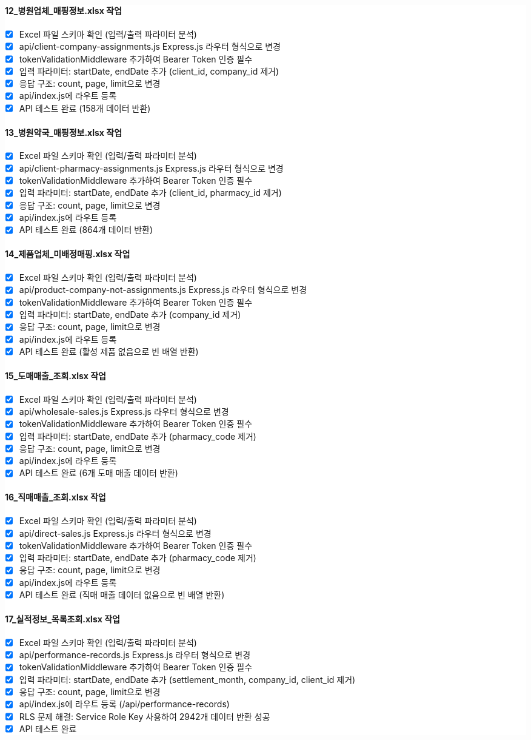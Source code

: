 #### 12_병원업체_매핑정보.xlsx 작업
- [x] Excel 파일 스키마 확인 (입력/출력 파라미터 분석)
- [x] api/client-company-assignments.js Express.js 라우터 형식으로 변경
- [x] tokenValidationMiddleware 추가하여 Bearer Token 인증 필수
- [x] 입력 파라미터: startDate, endDate 추가 (client_id, company_id 제거)
- [x] 응답 구조: count, page, limit으로 변경
- [x] api/index.js에 라우트 등록
- [x] API 테스트 완료 (158개 데이터 반환)

#### 13_병원약국_매핑정보.xlsx 작업
- [x] Excel 파일 스키마 확인 (입력/출력 파라미터 분석)
- [x] api/client-pharmacy-assignments.js Express.js 라우터 형식으로 변경
- [x] tokenValidationMiddleware 추가하여 Bearer Token 인증 필수
- [x] 입력 파라미터: startDate, endDate 추가 (client_id, pharmacy_id 제거)
- [x] 응답 구조: count, page, limit으로 변경
- [x] api/index.js에 라우트 등록
- [x] API 테스트 완료 (864개 데이터 반환)

#### 14_제품업체_미배정매핑.xlsx 작업
- [x] Excel 파일 스키마 확인 (입력/출력 파라미터 분석)
- [x] api/product-company-not-assignments.js Express.js 라우터 형식으로 변경
- [x] tokenValidationMiddleware 추가하여 Bearer Token 인증 필수
- [x] 입력 파라미터: startDate, endDate 추가 (company_id 제거)
- [x] 응답 구조: count, page, limit으로 변경
- [x] api/index.js에 라우트 등록
- [x] API 테스트 완료 (활성 제품 없음으로 빈 배열 반환)

#### 15_도매매출_조회.xlsx 작업
- [x] Excel 파일 스키마 확인 (입력/출력 파라미터 분석)
- [x] api/wholesale-sales.js Express.js 라우터 형식으로 변경
- [x] tokenValidationMiddleware 추가하여 Bearer Token 인증 필수
- [x] 입력 파라미터: startDate, endDate 추가 (pharmacy_code 제거)
- [x] 응답 구조: count, page, limit으로 변경
- [x] api/index.js에 라우트 등록
- [x] API 테스트 완료 (6개 도매 매출 데이터 반환)

#### 16_직매매출_조회.xlsx 작업
- [x] Excel 파일 스키마 확인 (입력/출력 파라미터 분석)
- [x] api/direct-sales.js Express.js 라우터 형식으로 변경
- [x] tokenValidationMiddleware 추가하여 Bearer Token 인증 필수
- [x] 입력 파라미터: startDate, endDate 추가 (pharmacy_code 제거)
- [x] 응답 구조: count, page, limit으로 변경
- [x] api/index.js에 라우트 등록
- [x] API 테스트 완료 (직매 매출 데이터 없음으로 빈 배열 반환)

#### 17_실적정보_목록조회.xlsx 작업
- [x] Excel 파일 스키마 확인 (입력/출력 파라미터 분석)
- [x] api/performance-records.js Express.js 라우터 형식으로 변경
- [x] tokenValidationMiddleware 추가하여 Bearer Token 인증 필수
- [x] 입력 파라미터: startDate, endDate 추가 (settlement_month, company_id, client_id 제거)
- [x] 응답 구조: count, page, limit으로 변경
- [x] api/index.js에 라우트 등록 (/api/performance-records)
- [x] RLS 문제 해결: Service Role Key 사용하여 2942개 데이터 반환 성공
- [x] API 테스트 완료
